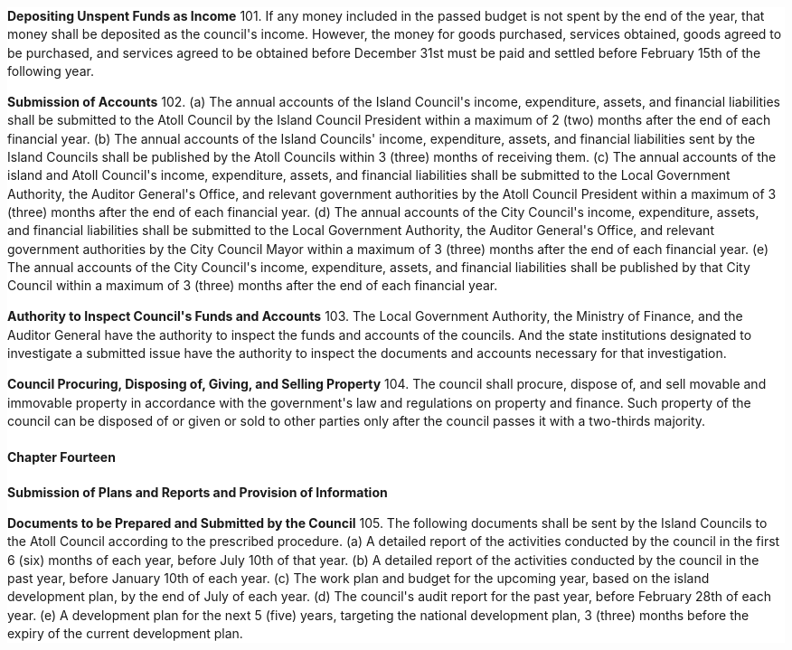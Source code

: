 **Depositing Unspent Funds as Income**
101.
If any money included in the passed budget is not spent by the end of the year, that money shall be deposited as the council's income. However, the money for goods purchased, services obtained, goods agreed to be purchased, and services agreed to be obtained before December 31st must be paid and settled before February 15th of the following year.

**Submission of Accounts**
102.
(a) The annual accounts of the Island Council's income, expenditure, assets, and financial liabilities shall be submitted to the Atoll Council by the Island Council President within a maximum of 2 (two) months after the end of each financial year.
(b) The annual accounts of the Island Councils' income, expenditure, assets, and financial liabilities sent by the Island Councils shall be published by the Atoll Councils within 3 (three) months of receiving them.
(c) The annual accounts of the island and Atoll Council's income, expenditure, assets, and financial liabilities shall be submitted to the Local Government Authority, the Auditor General's Office, and relevant government authorities by the Atoll Council President within a maximum of 3 (three) months after the end of each financial year.
(d) The annual accounts of the City Council's income, expenditure, assets, and financial liabilities shall be submitted to the Local Government Authority, the Auditor General's Office, and relevant government authorities by the City Council Mayor within a maximum of 3 (three) months after the end of each financial year.
(e) The annual accounts of the City Council's income, expenditure, assets, and financial liabilities shall be published by that City Council within a maximum of 3 (three) months after the end of each financial year.

**Authority to Inspect Council's Funds and Accounts**
103.
The Local Government Authority, the Ministry of Finance, and the Auditor General have the authority to inspect the funds and accounts of the councils. And the state institutions designated to investigate a submitted issue have the authority to inspect the documents and accounts necessary for that investigation.

**Council Procuring, Disposing of, Giving, and Selling Property**
104.
The council shall procure, dispose of, and sell movable and immovable property in accordance with the government's law and regulations on property and finance. Such property of the council can be disposed of or given or sold to other parties only after the council passes it with a two-thirds majority.

#### **Chapter Fourteen**
**Submission of Plans and Reports and Provision of Information**

**Documents to be Prepared and Submitted by the Council**
105.
The following documents shall be sent by the Island Councils to the Atoll Council according to the prescribed procedure.
(a) A detailed report of the activities conducted by the council in the first 6 (six) months of each year, before July 10th of that year.
(b) A detailed report of the activities conducted by the council in the past year, before January 10th of each year.
(c) The work plan and budget for the upcoming year, based on the island development plan, by the end of July of each year.
(d) The council's audit report for the past year, before February 28th of each year.
(e) A development plan for the next 5 (five) years, targeting the national development plan, 3 (three) months before the expiry of the current development plan.
